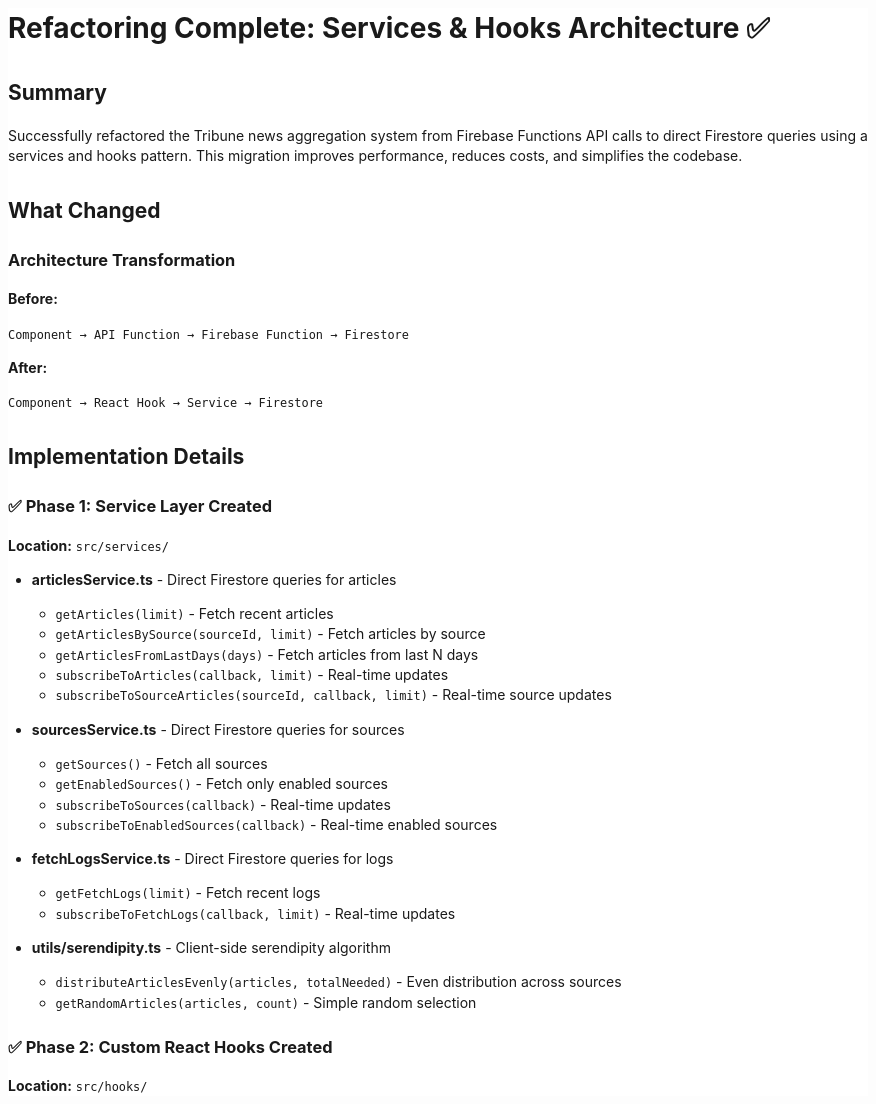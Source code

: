 # Refactoring Complete: Services & Hooks Architecture ✅

## Summary

Successfully refactored the Tribune news aggregation system from Firebase Functions API calls to direct Firestore queries using a services and hooks pattern. This migration improves performance, reduces costs, and simplifies the codebase.

## What Changed

### Architecture Transformation

**Before:**
```
Component → API Function → Firebase Function → Firestore
```

**After:**
```
Component → React Hook → Service → Firestore
```

## Implementation Details

### ✅ Phase 1: Service Layer Created
**Location:** `src/services/`

- **articlesService.ts** - Direct Firestore queries for articles
  - `getArticles(limit)` - Fetch recent articles
  - `getArticlesBySource(sourceId, limit)` - Fetch articles by source
  - `getArticlesFromLastDays(days)` - Fetch articles from last N days
  - `subscribeToArticles(callback, limit)` - Real-time updates
  - `subscribeToSourceArticles(sourceId, callback, limit)` - Real-time source updates

- **sourcesService.ts** - Direct Firestore queries for sources
  - `getSources()` - Fetch all sources
  - `getEnabledSources()` - Fetch only enabled sources
  - `subscribeToSources(callback)` - Real-time updates
  - `subscribeToEnabledSources(callback)` - Real-time enabled sources

- **fetchLogsService.ts** - Direct Firestore queries for logs
  - `getFetchLogs(limit)` - Fetch recent logs
  - `subscribeToFetchLogs(callback, limit)` - Real-time updates

- **utils/serendipity.ts** - Client-side serendipity algorithm
  - `distributeArticlesEvenly(articles, totalNeeded)` - Even distribution across sources
  - `getRandomArticles(articles, count)` - Simple random selection

### ✅ Phase 2: Custom React Hooks Created
**Location:** `src/hooks/`
